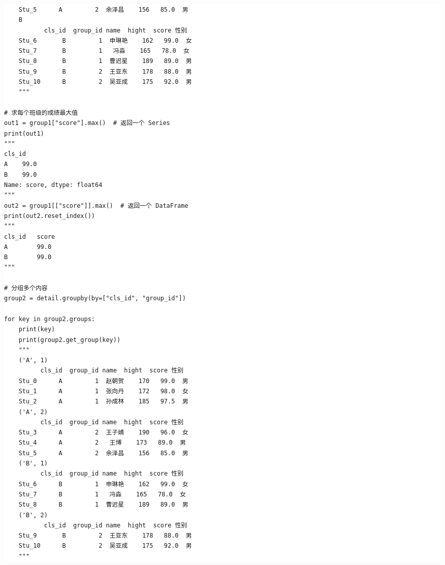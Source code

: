    	Stu_5      A         2  余泽昌    156   85.0  男
    	B
    	       cls_id  group_id name  hight  score 性别
    	Stu_6       B         1  申琳艳    162   99.0  女
    	Stu_7       B         1   冯淼    165   78.0  女
    	Stu_8       B         1  曹迟星    189   89.0  男
    	Stu_9       B         2  王亚东    178   88.0  男
    	Stu_10      B         2  吴亚成    175   92.0  男
    	"""
    
    # 求每个班级的成绩最大值
    out1 = group1["score"].max()  # 返回一个 Series
    print(out1)
    """
    cls_id
    A    99.0
    B    99.0
    Name: score, dtype: float64
    """
    out2 = group1[["score"]].max()  # 返回一个 DataFrame
    print(out2.reset_index())
    """
    cls_id   score
    A        99.0
    B        99.0
    """
    
    # 分组多个内容
    group2 = detail.groupby(by=["cls_id", "group_id"])
    
    for key in group2.groups:
    	print(key)
    	print(group2.get_group(key))
    	"""
    	('A', 1)
    	      cls_id  group_id name  hight  score 性别
    	Stu_0      A         1  赵朝贺    170   99.0  男
    	Stu_1      A         1  张向丹    172   98.0  女
    	Stu_2      A         1  孙成林    185   97.5  男
    	('A', 2)
    	      cls_id  group_id name  hight  score 性别
    	Stu_3      A         2  王子婧    190   96.0  女
    	Stu_4      A         2   王博    173   89.0  男
    	Stu_5      A         2  余泽昌    156   85.0  男
    	('B', 1)
    	      cls_id  group_id name  hight  score 性别
    	Stu_6      B         1  申琳艳    162   99.0  女
    	Stu_7      B         1   冯淼    165   78.0  女
    	Stu_8      B         1  曹迟星    189   89.0  男
    	('B', 2)
    	       cls_id  group_id name  hight  score 性别
    	Stu_9       B         2  王亚东    178   88.0  男
    	Stu_10      B         2  吴亚成    175   92.0  男
    	"""
    